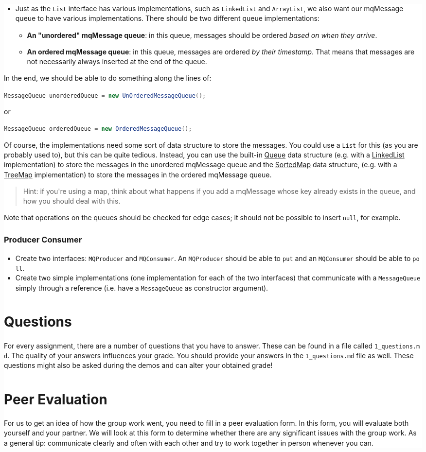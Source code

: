 - Just as the `List` interface has various implementations, such as `LinkedList` and `ArrayList`, we also want our mqMessage queue to have various implementations. There should be two different queue implementations:

	- **An "unordered" mqMessage queue**: in this queue, messages should be ordered *based on when they arrive*.


	- **An ordered mqMessage queue**: in this queue, messages are ordered *by their timestamp*. That means that messages are not necessarily always inserted at the end of the queue.

In the end, we should be able to do something along the lines of:
```java
MessageQueue unorderedQueue = new UnOrderedMessageQueue();
```
or
```java
MessageQueue orderedQueue = new OrderedMessageQueue();
```

Of course, the implementations need some sort of data structure to store the messages. You could use a `List` for this (as you are probably used to), but this can be quite tedious. Instead, you can use the built-in [Queue](https://docs.oracle.com/en/java/javase/17/docs/api/java.base/java/util/Queue.html) data structure (e.g. with a [LinkedList](https://docs.oracle.com/en/java/javase/17/docs/api/java.base/java/util/LinkedList.html) implementation) to store the messages in the unordered mqMessage queue and the [SortedMap](https://docs.oracle.com/en/java/javase/17/docs/api/java.base/java/util/SortedMap.html) data structure, (e.g. with a [TreeMap](https://docs.oracle.com/en/java/javase/17/docs/api/java.base/java/util/TreeMap.html) implementation) to store the messages in the ordered mqMessage queue.

> Hint: if you're using a map, think about what happens if you add a mqMessage whose key already exists in the queue, and how you should deal with this.

Note that operations on the queues should be checked for edge cases; it should not be possible to insert `null`, for example.

### Producer Consumer

- Create two interfaces: `MQProducer` and `MQConsumer`. An `MQProducer` should be able to `put` and an `MQConsumer` should be able to `poll`.
- Create two simple implementations (one implementation for each of the two interfaces) that communicate with a `MessageQueue` simply through a reference (i.e. have a `MessageQueue` as constructor argument).

# Questions

For every assignment, there are a number of questions that you have to answer. These can be found in a file called `1_questions.md`. The quality of your answers influences your grade. You should provide your answers in the `1_questions.md` file as well. These questions might also be asked during the demos and can alter your obtained grade!

# Peer Evaluation

For us to get an idea of how the group work went, you need to fill in a peer evaluation form. In this form, you will evaluate both yourself and your partner. We will look at this form to determine whether there are any significant issues with the group work. As a general tip: communicate clearly and often with each other and try to work together in person whenever you can.
